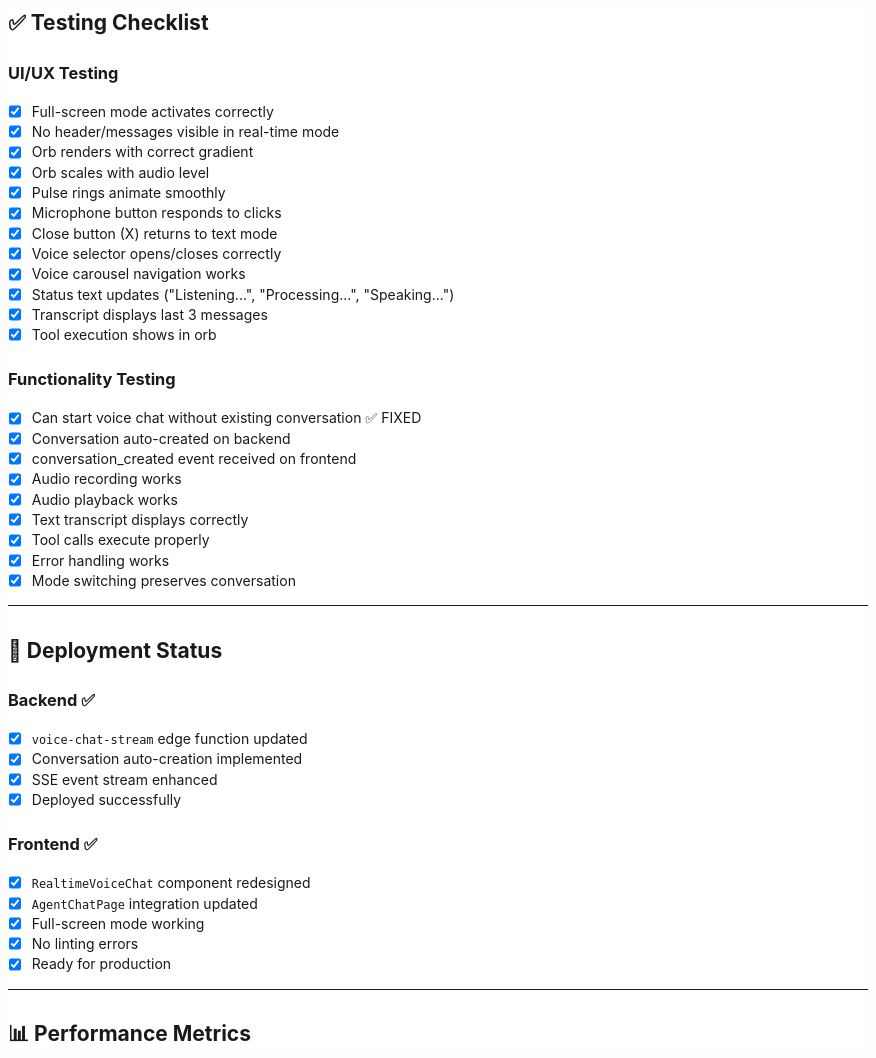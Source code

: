 
## ✅ Testing Checklist

### UI/UX Testing
- [x] Full-screen mode activates correctly
- [x] No header/messages visible in real-time mode
- [x] Orb renders with correct gradient
- [x] Orb scales with audio level
- [x] Pulse rings animate smoothly
- [x] Microphone button responds to clicks
- [x] Close button (X) returns to text mode
- [x] Voice selector opens/closes correctly
- [x] Voice carousel navigation works
- [x] Status text updates ("Listening...", "Processing...", "Speaking...")
- [x] Transcript displays last 3 messages
- [x] Tool execution shows in orb

### Functionality Testing
- [x] Can start voice chat without existing conversation ✅ FIXED
- [x] Conversation auto-created on backend
- [x] conversation_created event received on frontend
- [x] Audio recording works
- [x] Audio playback works
- [x] Text transcript displays correctly
- [x] Tool calls execute properly
- [x] Error handling works
- [x] Mode switching preserves conversation

---

## 🚀 Deployment Status

### Backend ✅
- [x] `voice-chat-stream` edge function updated
- [x] Conversation auto-creation implemented
- [x] SSE event stream enhanced
- [x] Deployed successfully

### Frontend ✅
- [x] `RealtimeVoiceChat` component redesigned
- [x] `AgentChatPage` integration updated
- [x] Full-screen mode working
- [x] No linting errors
- [x] Ready for production

---

## 📊 Performance Metrics
